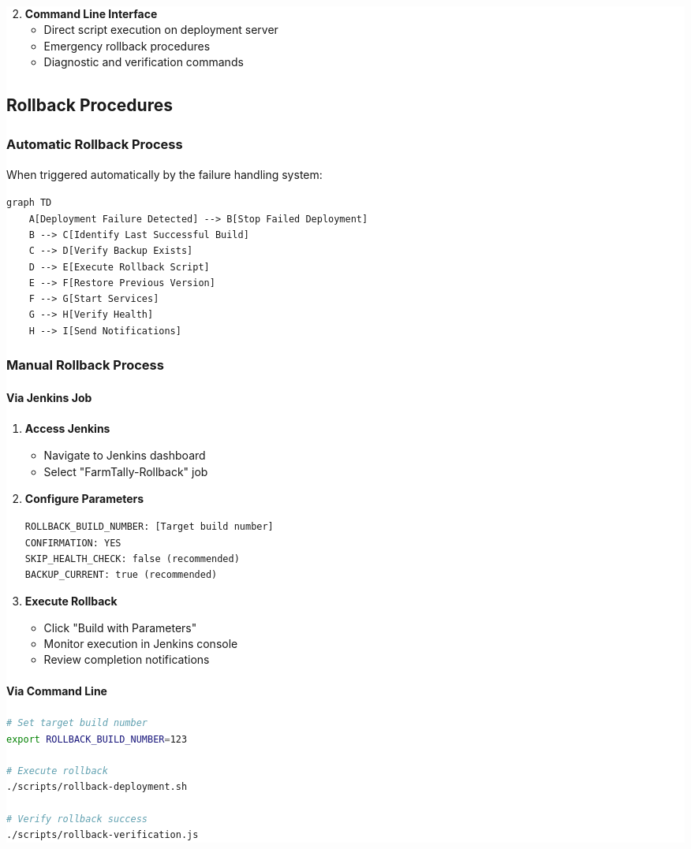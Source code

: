 2. **Command Line Interface**
   - Direct script execution on deployment server
   - Emergency rollback procedures
   - Diagnostic and verification commands

## Rollback Procedures

### Automatic Rollback Process

When triggered automatically by the failure handling system:

```mermaid
graph TD
    A[Deployment Failure Detected] --> B[Stop Failed Deployment]
    B --> C[Identify Last Successful Build]
    C --> D[Verify Backup Exists]
    D --> E[Execute Rollback Script]
    E --> F[Restore Previous Version]
    F --> G[Start Services]
    G --> H[Verify Health]
    H --> I[Send Notifications]
```

### Manual Rollback Process

#### Via Jenkins Job

1. **Access Jenkins**
   - Navigate to Jenkins dashboard
   - Select "FarmTally-Rollback" job

2. **Configure Parameters**
   ```
   ROLLBACK_BUILD_NUMBER: [Target build number]
   CONFIRMATION: YES
   SKIP_HEALTH_CHECK: false (recommended)
   BACKUP_CURRENT: true (recommended)
   ```

3. **Execute Rollback**
   - Click "Build with Parameters"
   - Monitor execution in Jenkins console
   - Review completion notifications

#### Via Command Line

```bash
# Set target build number
export ROLLBACK_BUILD_NUMBER=123

# Execute rollback
./scripts/rollback-deployment.sh

# Verify rollback success
./scripts/rollback-verification.js
```
